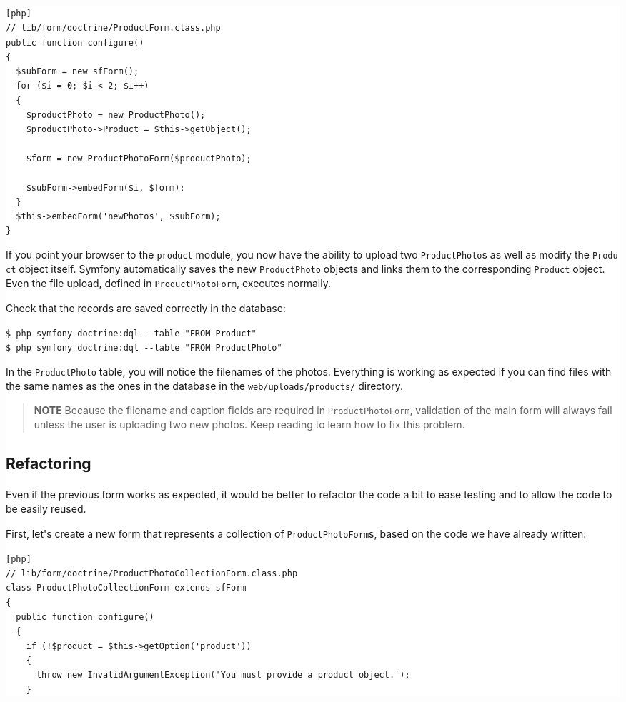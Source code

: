     [php]
    // lib/form/doctrine/ProductForm.class.php
    public function configure()
    {
      $subForm = new sfForm();
      for ($i = 0; $i < 2; $i++)
      {
        $productPhoto = new ProductPhoto();
        $productPhoto->Product = $this->getObject();

        $form = new ProductPhotoForm($productPhoto);

        $subForm->embedForm($i, $form);
      }
      $this->embedForm('newPhotos', $subForm);
    }

If you point your browser to the `product` module, you now have the ability to
upload two `ProductPhoto`s as well as modify the `Product` object itself.
Symfony automatically saves the new `ProductPhoto` objects and links them to
the corresponding `Product` object. Even the file upload, defined in
`ProductPhotoForm`, executes normally.

Check that the records are saved correctly in the database:

    $ php symfony doctrine:dql --table "FROM Product"
    $ php symfony doctrine:dql --table "FROM ProductPhoto"

In the `ProductPhoto` table, you will notice the filenames of the photos.
Everything is working as expected if you can find files with the same names as
the ones in the database in the `web/uploads/products/` directory.

>**NOTE**
>Because the filename and caption fields are required in `ProductPhotoForm`,
>validation of the main form will always fail unless the user is uploading
>two new photos. Keep reading to learn how to fix this problem.

Refactoring
-----------

Even if the previous form works as expected, it would be better to refactor
the code a bit to ease testing and to allow the code to be easily reused.

First, let's create a new form that represents a collection of
`ProductPhotoForm`s, based on the code we have already written:

    [php]
    // lib/form/doctrine/ProductPhotoCollectionForm.class.php
    class ProductPhotoCollectionForm extends sfForm
    {
      public function configure()
      {
        if (!$product = $this->getOption('product'))
        {
          throw new InvalidArgumentException('You must provide a product object.');
        }
